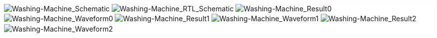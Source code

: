 <img width="1093" height="554" alt="Washing-Machine_Schematic" src="https://github.com/user-attachments/assets/3600c121-203f-43d0-8c18-fc779d440530" />
<img width="1112" height="574" alt="Washing-Machine_RTL_Schematic" src="https://github.com/user-attachments/assets/e5ddd8d0-ef73-4a32-a454-0cc99a81ff1a" />
<img width="616" height="351" alt="Washing-Machine_Result0" src="https://github.com/user-attachments/assets/1135ac71-a125-4649-a9c5-bb58bea77504" />
<img width="1089" height="600" alt="Washing-Machine_Waveform0" src="https://github.com/user-attachments/assets/2ee21967-1f4d-4c9f-b464-871969c69480" />
<img width="615" height="301" alt="Washing-Machine_Result1" src="https://github.com/user-attachments/assets/d5f579a7-e407-41f9-ad1c-f903fde811bc" />
<img width="1090" height="606" alt="Washing-Machine_Waveform1" src="https://github.com/user-attachments/assets/ae6b4c6e-6d93-4f30-9e34-cdb2808a4728" />
<img width="644" height="295" alt="Washing-Machine_Result2" src="https://github.com/user-attachments/assets/3098c469-986b-45df-b577-3368f1acbce6" />
<img width="1090" height="601" alt="Washing-Machine_Waveform2" src="https://github.com/user-attachments/assets/7b39d9d9-ca31-4588-b9ee-2cdba5bcbb3a" />
